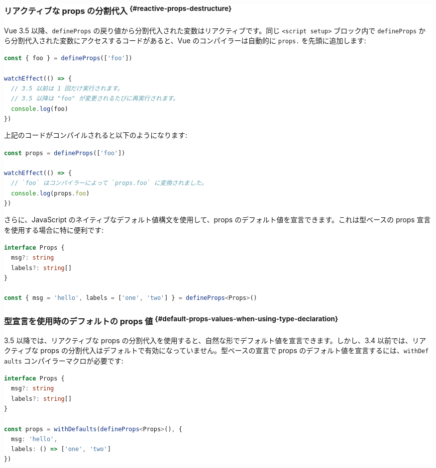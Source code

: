 ### リアクティブな props の分割代入 <sup class="vt-badge" data-text="3.5+" /> {#reactive-props-destructure}

Vue 3.5 以降、`defineProps` の戻り値から分割代入された変数はリアクティブです。同じ `<script setup>` ブロック内で `defineProps` から分割代入された変数にアクセスするコードがあると、Vue のコンパイラーは自動的に `props.` を先頭に追加します:

```ts
const { foo } = defineProps(['foo'])

watchEffect(() => {
  // 3.5 以前は 1 回だけ実行されます。
  // 3.5 以降は "foo" が変更されるたびに再実行されます。
  console.log(foo)
})
```

上記のコードがコンパイルされると以下のようになります:

```js {5}
const props = defineProps(['foo'])

watchEffect(() => {
  // `foo` はコンパイラーによって `props.foo` に変換されました。
  console.log(props.foo)
})
```

さらに、JavaScript のネイティブなデフォルト値構文を使用して、props のデフォルト値を宣言できます。これは型ベースの props 宣言を使用する場合に特に便利です:

```ts
interface Props {
  msg?: string
  labels?: string[]
}

const { msg = 'hello', labels = ['one', 'two'] } = defineProps<Props>()
```

### 型宣言を使用時のデフォルトの props 値 <sup class="vt-badge ts" /> {#default-props-values-when-using-type-declaration}

3.5 以降では、リアクティブな props の分割代入を使用すると、自然な形でデフォルト値を宣言できます。しかし、3.4 以前では、リアクティブな props の分割代入はデフォルトで有効になっていません。型ベースの宣言で props のデフォルト値を宣言するには、`withDefaults` コンパイラーマクロが必要です:

```ts
interface Props {
  msg?: string
  labels?: string[]
}

const props = withDefaults(defineProps<Props>(), {
  msg: 'hello',
  labels: () => ['one', 'two']
})
```

